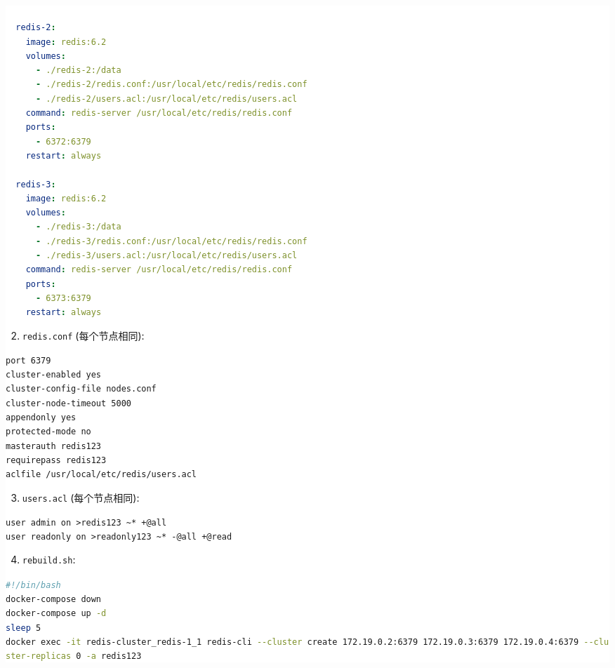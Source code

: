```yaml
  
  redis-2:
    image: redis:6.2 
    volumes:
      - ./redis-2:/data
      - ./redis-2/redis.conf:/usr/local/etc/redis/redis.conf  
      - ./redis-2/users.acl:/usr/local/etc/redis/users.acl
    command: redis-server /usr/local/etc/redis/redis.conf
    ports:
      - 6372:6379  
    restart: always
      
  redis-3:  
    image: redis:6.2
    volumes:  
      - ./redis-3:/data
      - ./redis-3/redis.conf:/usr/local/etc/redis/redis.conf
      - ./redis-3/users.acl:/usr/local/etc/redis/users.acl  
    command: redis-server /usr/local/etc/redis/redis.conf
    ports:
      - 6373:6379
    restart: always
```

2. `redis.conf` (每个节点相同):

```
port 6379
cluster-enabled yes
cluster-config-file nodes.conf
cluster-node-timeout 5000
appendonly yes
protected-mode no
masterauth redis123
requirepass redis123
aclfile /usr/local/etc/redis/users.acl
```

3. `users.acl` (每个节点相同):

```
user admin on >redis123 ~* +@all
user readonly on >readonly123 ~* -@all +@read
```

4. `rebuild.sh`:

```bash
#!/bin/bash
docker-compose down
docker-compose up -d
sleep 5
docker exec -it redis-cluster_redis-1_1 redis-cli --cluster create 172.19.0.2:6379 172.19.0.3:6379 172.19.0.4:6379 --cluster-replicas 0 -a redis123
```
